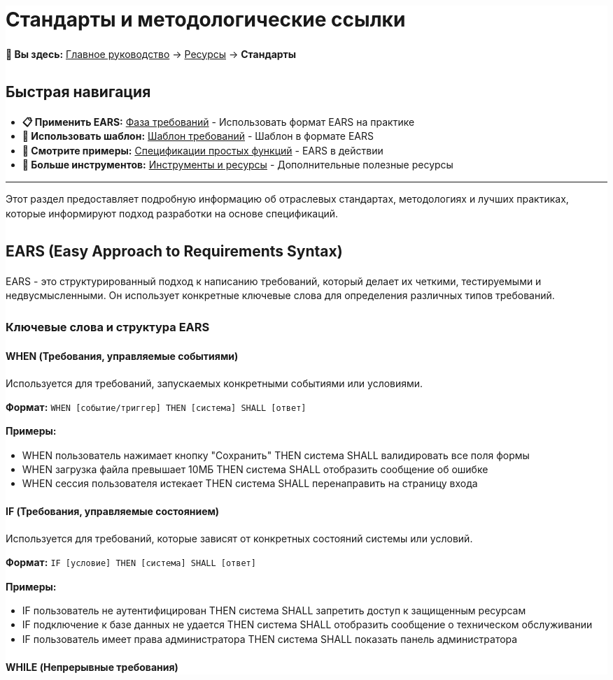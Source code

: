 # Стандарты и методологические ссылки

**📍 Вы здесь:** [Главное руководство](../../README.md) → [Ресурсы](README.md) → **Стандарты**

## Быстрая навигация

- **📋 Применить EARS:** [Фаза требований](../process/requirements-phase.md) - Использовать формат EARS на практике
- **📝 Использовать шаблон:** [Шаблон требований](../templates/requirements-template.md) - Шаблон в формате EARS
- **📖 Смотрите примеры:** [Спецификации простых функций](../examples/simple-feature-spec.md) - EARS в действии
- **🔧 Больше инструментов:** [Инструменты и ресурсы](tools.md) - Дополнительные полезные ресурсы

---

Этот раздел предоставляет подробную информацию об отраслевых стандартах, методологиях и лучших практиках, которые информируют подход разработки на основе спецификаций.

## EARS (Easy Approach to Requirements Syntax)

EARS - это структурированный подход к написанию требований, который делает их четкими, тестируемыми и недвусмысленными. Он использует конкретные ключевые слова для определения различных типов требований.

### Ключевые слова и структура EARS

#### WHEN (Требования, управляемые событиями)

Используется для требований, запускаемых конкретными событиями или условиями.

**Формат:** `WHEN [событие/триггер] THEN [система] SHALL [ответ]`

**Примеры:**

- WHEN пользователь нажимает кнопку "Сохранить" THEN система SHALL валидировать все поля формы
- WHEN загрузка файла превышает 10МБ THEN система SHALL отобразить сообщение об ошибке
- WHEN сессия пользователя истекает THEN система SHALL перенаправить на страницу входа

#### IF (Требования, управляемые состоянием)

Используется для требований, которые зависят от конкретных состояний системы или условий.

**Формат:** `IF [условие] THEN [система] SHALL [ответ]`

**Примеры:**

- IF пользователь не аутентифицирован THEN система SHALL запретить доступ к защищенным ресурсам
- IF подключение к базе данных не удается THEN система SHALL отобразить сообщение о техническом обслуживании
- IF пользователь имеет права администратора THEN система SHALL показать панель администратора

#### WHILE (Непрерывные требования)
